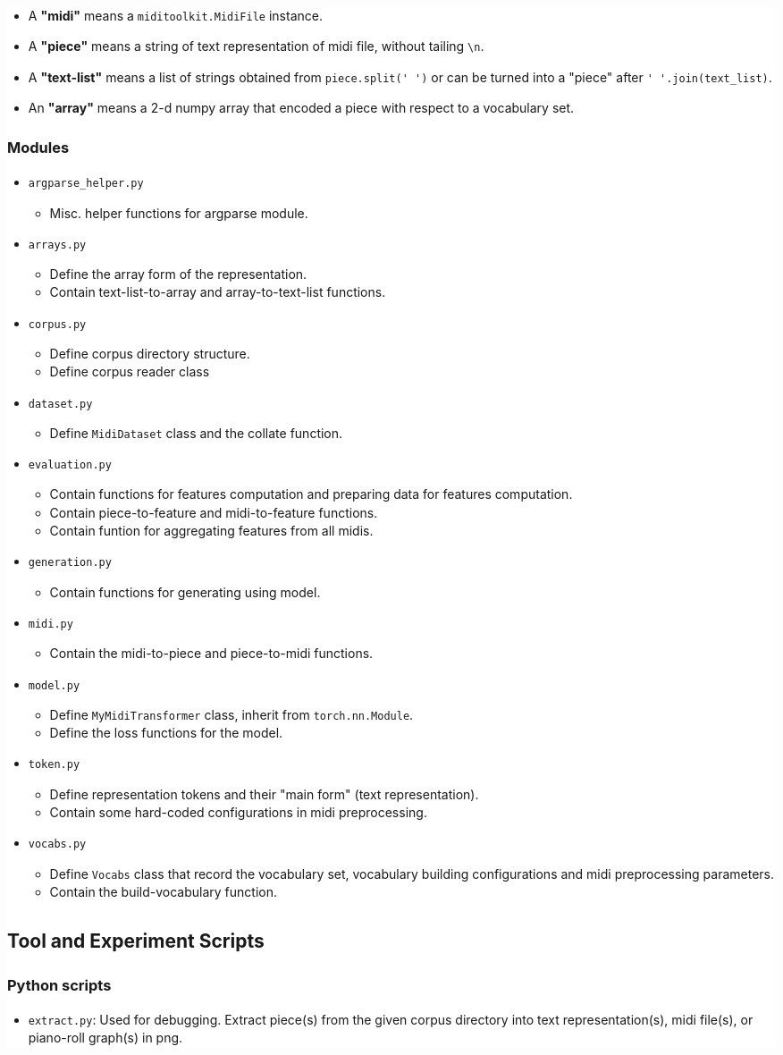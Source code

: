 - A **"midi"** means a `miditoolkit.MidiFile` instance.

- A **"piece"** means a string of text representation of midi file, without tailing `\n`.

- A **"text-list"** means a list of strings obtained from `piece.split(' ')` or can be turned into a "piece" after `' '.join(text_list)`.

- An **"array"** means a 2-d numpy array that encoded a piece with respect to a vocabulary set.

### Modules

- `argparse_helper.py`
  - Misc. helper functions for argparse module.

- `arrays.py`
  - Define the array form of the representation.
  - Contain text-list-to-array and array-to-text-list functions.

- `corpus.py`
  - Define corpus directory structure.
  - Define corpus reader class

- `dataset.py`
  - Define `MidiDataset` class and the collate function.

- `evaluation.py`
  - Contain functions for features computation and preparing data for features computation.
  - Contain piece-to-feature and midi-to-feature functions.
  - Contain funtion for aggregating features from all midis.

- `generation.py`
  - Contain functions for generating using model.

- `midi.py`
  - Contain the midi-to-piece and piece-to-midi functions.

- `model.py`
  - Define `MyMidiTransformer` class, inherit from `torch.nn.Module`.
  - Define the loss functions for the model.

- `token.py`
  - Define representation tokens and their "main form" (text representation).
  - Contain some hard-coded configurations in midi preprocessing.

- `vocabs.py`
  - Define `Vocabs` class that record the vocabulary set, vocabulary building configurations and midi preprocessing parameters.
  - Contain the build-vocabulary function.


## Tool and Experiment Scripts

### Python scripts

- `extract.py`: Used for debugging. Extract piece(s) from the given corpus directory into text representation(s), midi file(s), or piano-roll graph(s) in png.
